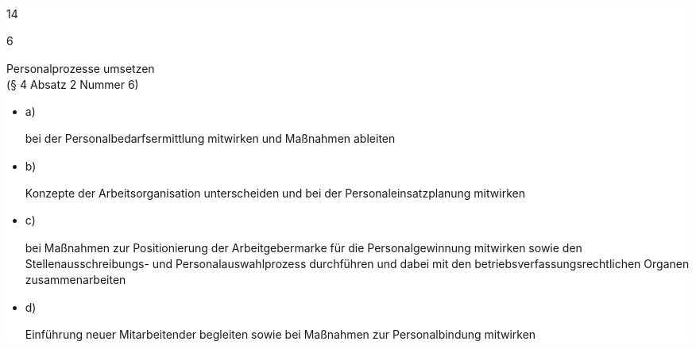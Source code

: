 </td>

<td style="border-bottom: 0.5pt solid ; " align="center" valign="middle" charoff="50">

14

</td>

</tr>

<tr>

<td style="border-right: 0.5pt solid ; border-bottom: 0.5pt solid ; " align="center" valign="top" charoff="50">

6

</td>

<td style="border-right: 0.5pt solid ; border-bottom: 0.5pt solid ; " align="left" valign="top" charoff="50">

Personalprozesse umsetzen  
(§ 4 Absatz 2 Nummer 6)

</td>

<td style="border-right: 0.5pt solid ; border-bottom: 0.5pt solid ; " align="left" valign="top" charoff="50">

  - a)
    
    <div style="">
    
    bei der Personalbedarfsermittlung mitwirken und Maßnahmen ableiten
    
    </div>

  - b)
    
    <div style="">
    
    Konzepte der Arbeitsorganisation unterscheiden und bei der
    Personaleinsatzplanung mitwirken
    
    </div>

  - c)
    
    <div style="">
    
    bei Maßnahmen zur Positionierung der Arbeitgebermarke für die
    Personalgewinnung mitwirken sowie den Stellenausschreibungs- und
    Personalauswahlprozess durchführen und dabei mit den
    betriebsverfassungsrechtlichen Organen zusammenarbeiten
    
    </div>

  - d)
    
    <div style="">
    
    Einführung neuer Mitarbeitender begleiten sowie bei Maßnahmen zur
    Personalbindung mitwirken
    